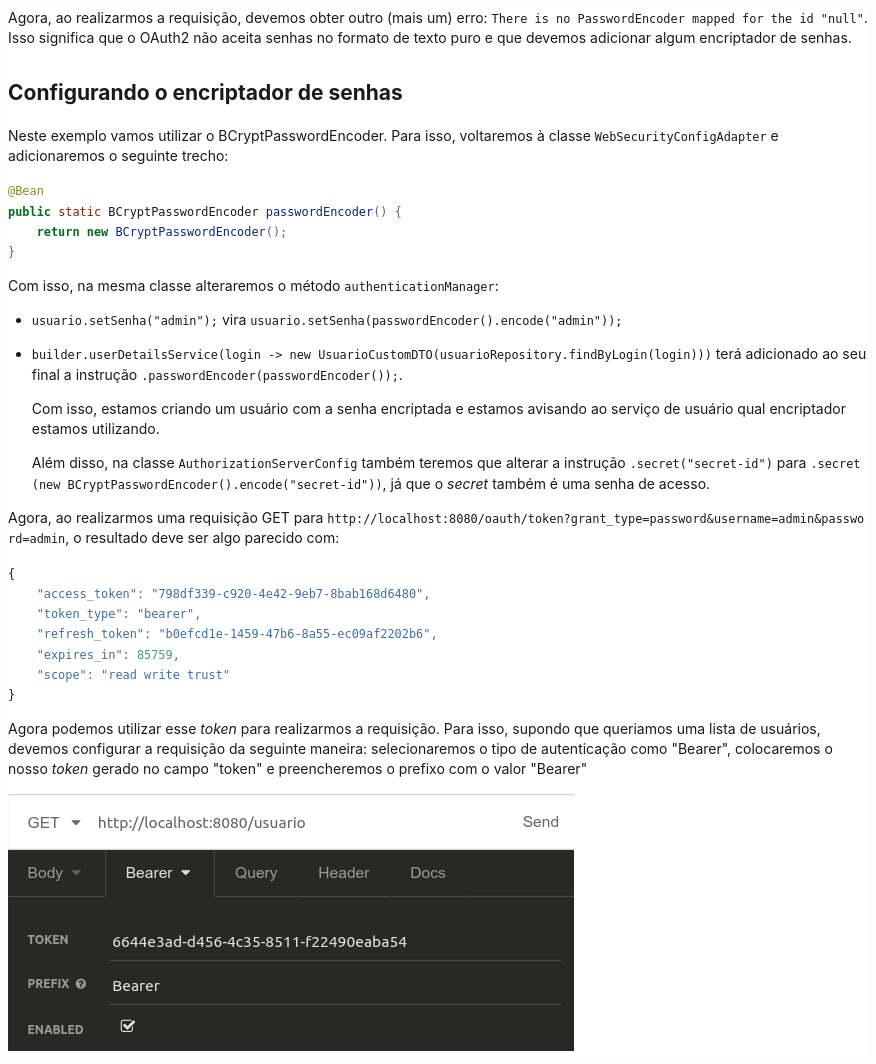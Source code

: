 Agora, ao realizarmos a requisição, devemos obter outro \(mais um\) erro: `There is no PasswordEncoder mapped for the id "null"`. Isso significa que o OAuth2 não aceita senhas no formato de texto puro e que devemos adicionar algum encriptador de senhas.

## Configurando o encriptador de senhas

Neste exemplo vamos utilizar o BCryptPasswordEncoder. Para isso, voltaremos à classe `WebSecurityConfigAdapter` e adicionaremos o seguinte trecho:

```java
@Bean  
public static BCryptPasswordEncoder passwordEncoder() {  
    return new BCryptPasswordEncoder();  
}
```

Com isso, na mesma classe alteraremos o método `authenticationManager`:

* `usuario.setSenha("admin");` vira `usuario.setSenha(passwordEncoder().encode("admin"));`
* `builder.userDetailsService(login -> new UsuarioCustomDTO(usuarioRepository.findByLogin(login)))` terá adicionado ao seu final a instrução `.passwordEncoder(passwordEncoder());`.

  Com isso, estamos criando um usuário com a senha encriptada e estamos avisando ao serviço de usuário qual encriptador estamos utilizando.

  Além disso, na classe `AuthorizationServerConfig` também teremos que alterar a instrução `.secret("secret-id")` para `.secret(new BCryptPasswordEncoder().encode("secret-id"))`, já que o _secret_ também é uma senha de acesso.

Agora, ao realizarmos uma requisição GET para `http://localhost:8080/oauth/token?grant_type=password&username=admin&password=admin`, o resultado deve ser algo parecido com:

```javascript
{
    "access_token": "798df339-c920-4e42-9eb7-8bab168d6480",
    "token_type": "bearer",
    "refresh_token": "b0efcd1e-1459-47b6-8a55-ec09af2202b6",
    "expires_in": 85759,
    "scope": "read write trust"
}
```

Agora podemos utilizar esse _token_ para realizarmos a requisição. Para isso, supondo que queriamos uma lista de usuários, devemos configurar a requisição da seguinte maneira: selecionaremos o tipo de autenticação como "Bearer", colocaremos o nosso _token_ gerado no campo "token" e preencheremos o prefixo com o valor "Bearer"

![](../.gitbook/assets/configurando-bearer.png)
